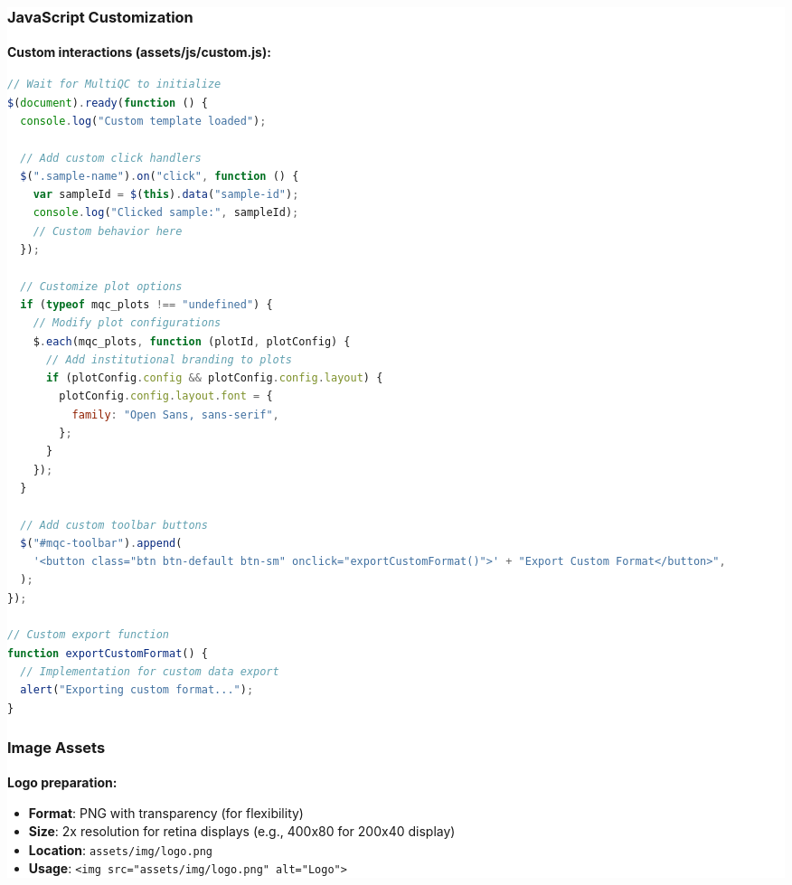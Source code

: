 ### JavaScript Customization

**Custom interactions (assets/js/custom.js):**

```javascript
// Wait for MultiQC to initialize
$(document).ready(function () {
  console.log("Custom template loaded");

  // Add custom click handlers
  $(".sample-name").on("click", function () {
    var sampleId = $(this).data("sample-id");
    console.log("Clicked sample:", sampleId);
    // Custom behavior here
  });

  // Customize plot options
  if (typeof mqc_plots !== "undefined") {
    // Modify plot configurations
    $.each(mqc_plots, function (plotId, plotConfig) {
      // Add institutional branding to plots
      if (plotConfig.config && plotConfig.config.layout) {
        plotConfig.config.layout.font = {
          family: "Open Sans, sans-serif",
        };
      }
    });
  }

  // Add custom toolbar buttons
  $("#mqc-toolbar").append(
    '<button class="btn btn-default btn-sm" onclick="exportCustomFormat()">' + "Export Custom Format</button>",
  );
});

// Custom export function
function exportCustomFormat() {
  // Implementation for custom data export
  alert("Exporting custom format...");
}
```

### Image Assets

**Logo preparation:**

- **Format**: PNG with transparency (for flexibility)
- **Size**: 2x resolution for retina displays (e.g., 400x80 for 200x40 display)
- **Location**: `assets/img/logo.png`
- **Usage**: `<img src="assets/img/logo.png" alt="Logo">`
